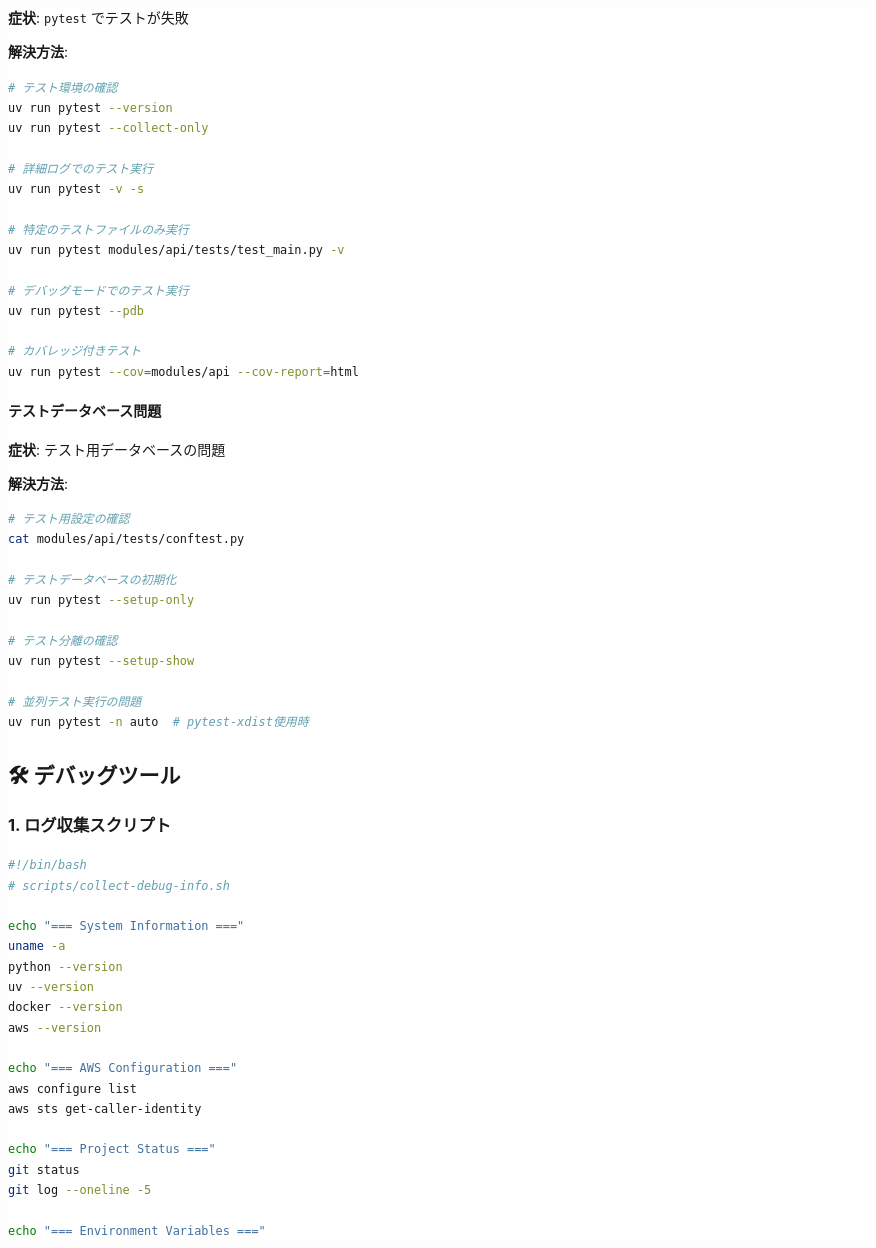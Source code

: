 **症状**: `pytest` でテストが失敗

**解決方法**:

```bash
# テスト環境の確認
uv run pytest --version
uv run pytest --collect-only

# 詳細ログでのテスト実行
uv run pytest -v -s

# 特定のテストファイルのみ実行
uv run pytest modules/api/tests/test_main.py -v

# デバッグモードでのテスト実行
uv run pytest --pdb

# カバレッジ付きテスト
uv run pytest --cov=modules/api --cov-report=html
```

#### テストデータベース問題

**症状**: テスト用データベースの問題

**解決方法**:

```bash
# テスト用設定の確認
cat modules/api/tests/conftest.py

# テストデータベースの初期化
uv run pytest --setup-only

# テスト分離の確認
uv run pytest --setup-show

# 並列テスト実行の問題
uv run pytest -n auto  # pytest-xdist使用時
```

## 🛠️ デバッグツール

### 1. ログ収集スクリプト

```bash
#!/bin/bash
# scripts/collect-debug-info.sh

echo "=== System Information ==="
uname -a
python --version
uv --version
docker --version
aws --version

echo "=== AWS Configuration ==="
aws configure list
aws sts get-caller-identity

echo "=== Project Status ==="
git status
git log --oneline -5

echo "=== Environment Variables ==="
```